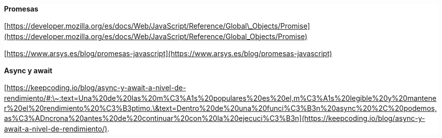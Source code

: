 **Promesas**

[https://developer.mozilla.org/es/docs/Web/JavaScript/Reference/Global\_Objects/Promise](https://developer.mozilla.org/es/docs/Web/JavaScript/Reference/Global_Objects/Promise)

[https://www.arsys.es/blog/promesas-javascript](https://www.arsys.es/blog/promesas-javascript)

**Async y await**

[https://keepcoding.io/blog/async-y-await-a-nivel-de-rendimiento/#:\~:text=Una%20de%20las%20m%C3%A1s%20populares%20es%20el,m%C3%A1s%20legible%20y%20mantener%20el%20rendimiento%20%C3%B3ptimo.\&text=Dentro%20de%20una%20funci%C3%B3n%20async%20%2C%20podemos,as%C3%ADncrona%20antes%20de%20continuar%20con%20la%20ejecuci%C3%B3n](https://keepcoding.io/blog/async-y-await-a-nivel-de-rendimiento/).
